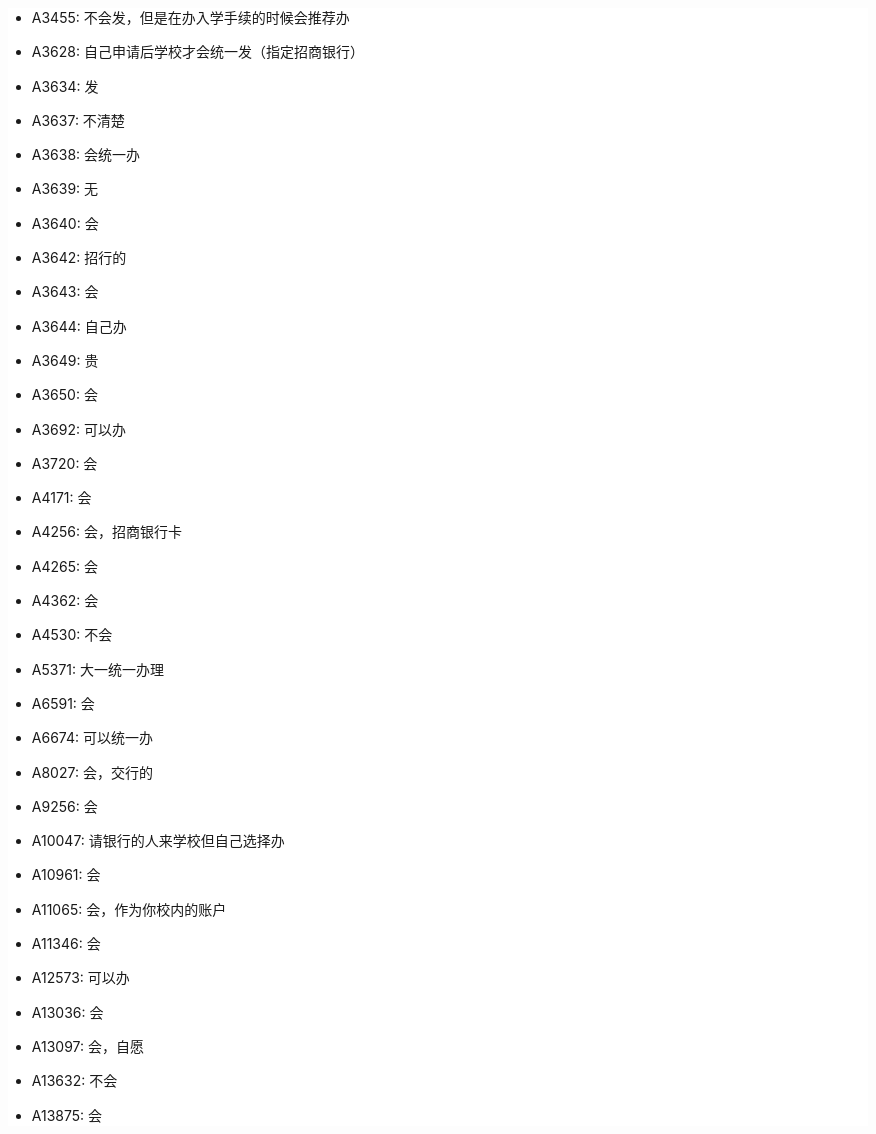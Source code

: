 - A3455: 不会发，但是在办入学手续的时候会推荐办

- A3628: 自己申请后学校才会统一发（指定招商银行）

- A3634: 发

- A3637: 不清楚

- A3638: 会统一办

- A3639: 无

- A3640: 会

- A3642: 招行的

- A3643: 会

- A3644: 自己办

- A3649: 贵

- A3650: 会

- A3692: 可以办

- A3720: 会

- A4171: 会

- A4256: 会，招商银行卡

- A4265: 会

- A4362: 会

- A4530: 不会

- A5371: 大一统一办理

- A6591: 会

- A6674: 可以统一办

- A8027: 会，交行的

- A9256: 会

- A10047: 请银行的人来学校但自己选择办

- A10961: 会

- A11065: 会，作为你校内的账户

- A11346: 会

- A12573: 可以办

- A13036: 会

- A13097: 会，自愿

- A13632: 不会

- A13875: 会
